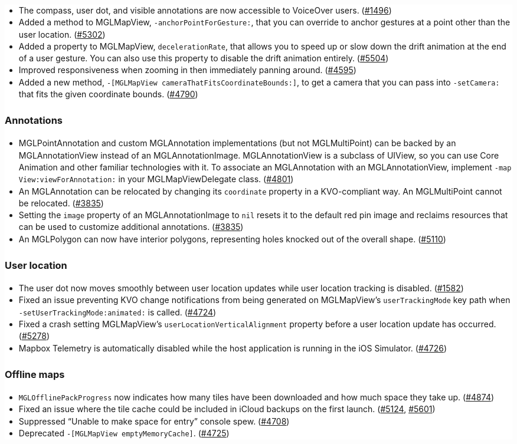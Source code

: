 - The compass, user dot, and visible annotations are now accessible to VoiceOver users. ([#1496](https://github.com/mapbox/mapbox-gl-native/pull/1496))
- Added a method to MGLMapView, `-anchorPointForGesture:`, that you can override to anchor gestures at a point other than the user location. ([#5302](https://github.com/mapbox/mapbox-gl-native/pull/5302))
- Added a property to MGLMapView, `decelerationRate`, that allows you to speed up or slow down the drift animation at the end of a user gesture. You can also use this property to disable the drift animation entirely. ([#5504](https://github.com/mapbox/mapbox-gl-native/pull/5504))
- Improved responsiveness when zooming in then immediately panning around. ([#4595](https://github.com/mapbox/mapbox-gl-native/pull/4595))
- Added a new method, `-[MGLMapView cameraThatFitsCoordinateBounds:]`, to get a camera that you can pass into `-setCamera:` that fits the given coordinate bounds. ([#4790](https://github.com/mapbox/mapbox-gl-native/pull/4790))

### Annotations

- MGLPointAnnotation and custom MGLAnnotation implementations (but not MGLMultiPoint) can be backed by an MGLAnnotationView instead of an MGLAnnotationImage. MGLAnnotationView is a subclass of UIView, so you can use Core Animation and other familiar technologies with it. To associate an MGLAnnotation with an MGLAnnotationView, implement `-mapView:viewForAnnotation:` in your MGLMapViewDelegate class. ([#4801](https://github.com/mapbox/mapbox-gl-native/pull/4801))
- An MGLAnnotation can be relocated by changing its `coordinate` property in a KVO-compliant way. An MGLMultiPoint cannot be relocated. ([#3835](https://github.com/mapbox/mapbox-gl-native/pull/3835))
- Setting the `image` property of an MGLAnnotationImage to `nil` resets it to the default red pin image and reclaims resources that can be used to customize additional annotations. ([#3835](https://github.com/mapbox/mapbox-gl-native/pull/3835))
- An MGLPolygon can now have interior polygons, representing holes knocked out of the overall shape. ([#5110](https://github.com/mapbox/mapbox-gl-native/pull/5110))

### User location

- The user dot now moves smoothly between user location updates while user location tracking is disabled. ([#1582](https://github.com/mapbox/mapbox-gl-native/pull/1582))
- Fixed an issue preventing KVO change notifications from being generated on MGLMapView’s `userTrackingMode` key path when `-setUserTrackingMode:animated:` is called. ([#4724](https://github.com/mapbox/mapbox-gl-native/pull/4724))
- Fixed a crash setting MGLMapView’s `userLocationVerticalAlignment` property before a user location update has occurred. ([#5278](https://github.com/mapbox/mapbox-gl-native/pull/5278))
- Mapbox Telemetry is automatically disabled while the host application is running in the iOS Simulator. ([#4726](https://github.com/mapbox/mapbox-gl-native/pull/4726))

### Offline maps

- `MGLOfflinePackProgress` now indicates how many tiles have been downloaded and how much space they take up. ([#4874](https://github.com/mapbox/mapbox-gl-native/pull/4874))
- Fixed an issue where the tile cache could be included in iCloud backups on the first launch. ([#5124](https://github.com/mapbox/mapbox-gl-native/pull/5124), [#5601](https://github.com/mapbox/mapbox-gl-native/pull/5601))
- Suppressed “Unable to make space for entry” console spew. ([#4708](https://github.com/mapbox/mapbox-gl-native/pull/4708))
- Deprecated `-[MGLMapView emptyMemoryCache]`. ([#4725](https://github.com/mapbox/mapbox-gl-native/pull/4725))
